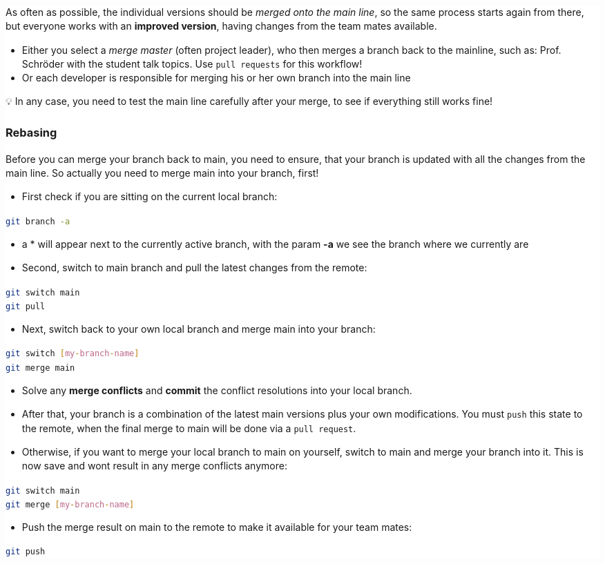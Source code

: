 As often as possible, the individual versions should be _merged onto the main line_, so the same process starts again from there, but everyone works with an **improved version**, having changes from the team mates available.

- Either you select a _merge master_ (often project leader), who then merges a branch back to the mainline, such as: Prof. Schröder with the student talk topics. Use `pull requests` for this workflow!
- Or each developer is responsible for merging his or her own branch into the main line

:bulb: In any case, you need to test the main line carefully after your merge, to see if everything still works fine!

### Rebasing

Before you can merge your branch back to main, you need to ensure, that your branch is updated with all the changes from the main line. So actually you need to merge main into your branch, first!

- First check if you are sitting on the current local branch:

```bash
git branch -a
```

- a \* will appear next to the currently active branch, with the param **-a** we see the branch where we currently are

- Second, switch to main branch and pull the latest changes from the remote:

```bash
git switch main
git pull
```

- Next, switch back to your own local branch and merge main into your branch:

```bash
git switch [my-branch-name]
git merge main
```

- Solve any **merge conflicts** and **commit** the conflict resolutions into your local branch.

- After that, your branch is a combination of the latest main versions plus your own modifications. You must `push` this state to the remote, when the final merge to main will be done via a `pull request`.

- Otherwise, if you want to merge your local branch to main on yourself, switch to main and merge your branch into it. This is now save and wont result in any merge conflicts anymore:

```bash
git switch main
git merge [my-branch-name]
```

- Push the merge result on main to the remote to make it available for your team mates:

```bash
git push
```
